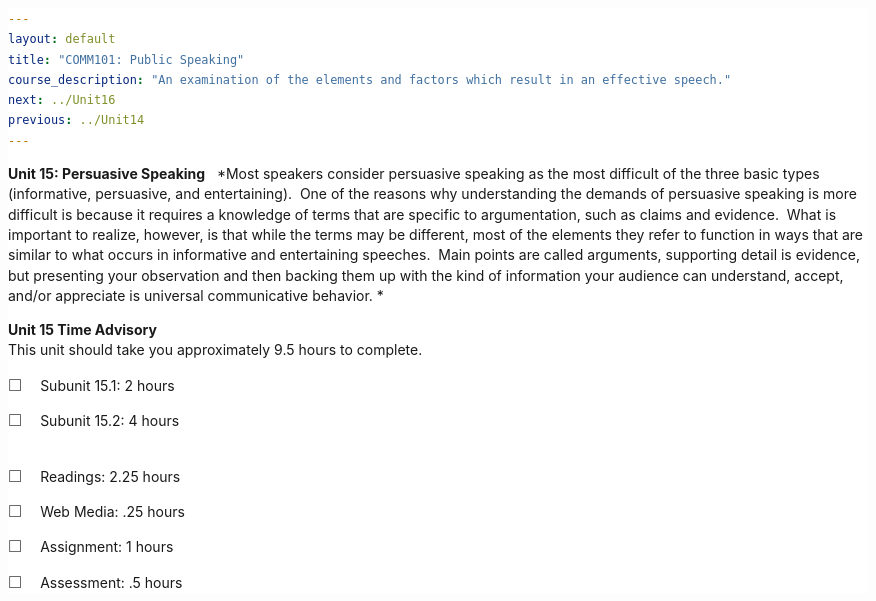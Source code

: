 ```yaml
---
layout: default
title: "COMM101: Public Speaking"
course_description: "An examination of the elements and factors which result in an effective speech."
next: ../Unit16
previous: ../Unit14
---
```

**Unit 15: Persuasive Speaking** <span id="15"></span> 
*Most speakers consider persuasive speaking as the most difficult of the
three basic types (informative, persuasive, and entertaining).  One of
the reasons why understanding the demands of persuasive speaking is more
difficult is because it requires a knowledge of terms that are specific
to argumentation, such as claims and evidence.  What is important to
realize, however, is that while the terms may be different, most of the
elements they refer to function in ways that are similar to what occurs
in informative and entertaining speeches.  Main points are called
arguments, supporting detail is evidence, but presenting your
observation and then backing them up with the kind of information your
audience can understand, accept, and/or appreciate is universal
communicative behavior. *

**Unit 15 Time Advisory**  
This unit should take you approximately 9.5 hours to complete.  
  
 <span
style="color: rgb(85, 85, 85); font-family: 'Myriad Pro', 'Gill Sans', 'Gill Sans MT', Calibri, sans-serif; font-size: 16px; line-height: 21px; text-align: left; -webkit-text-size-adjust: none; ">☐
   </span>Subunit 15.1: 2 hours   
  
 <span
style="color: rgb(85, 85, 85); font-family: 'Myriad Pro', 'Gill Sans', 'Gill Sans MT', Calibri, sans-serif; font-size: 16px; line-height: 21px; text-align: left; -webkit-text-size-adjust: none; ">☐
   </span>Subunit 15.2: 4 hours  
  

<span
style="color: rgb(85, 85, 85); font-family: 'Myriad Pro', 'Gill Sans', 'Gill Sans MT', Calibri, sans-serif; font-size: 16px; line-height: 21px; text-align: left; -webkit-text-size-adjust: none; ">☐
   </span>Readings: 2.25 hours  
  
 <span
style="color: rgb(85, 85, 85); font-family: 'Myriad Pro', 'Gill Sans', 'Gill Sans MT', Calibri, sans-serif; font-size: 16px; line-height: 21px; text-align: left; -webkit-text-size-adjust: none; ">☐
   </span>Web Media: .25 hours  
  
 <span
style="color: rgb(85, 85, 85); font-family: 'Myriad Pro', 'Gill Sans', 'Gill Sans MT', Calibri, sans-serif; font-size: 16px; line-height: 21px; text-align: left; -webkit-text-size-adjust: none; ">☐
   </span>Assignment: 1 hours  
  
 <span
style="color: rgb(85, 85, 85); font-family: 'Myriad Pro', 'Gill Sans', 'Gill Sans MT', Calibri, sans-serif; font-size: 16px; line-height: 21px; text-align: left; -webkit-text-size-adjust: none; ">☐
   </span>Assessment: .5 hours
